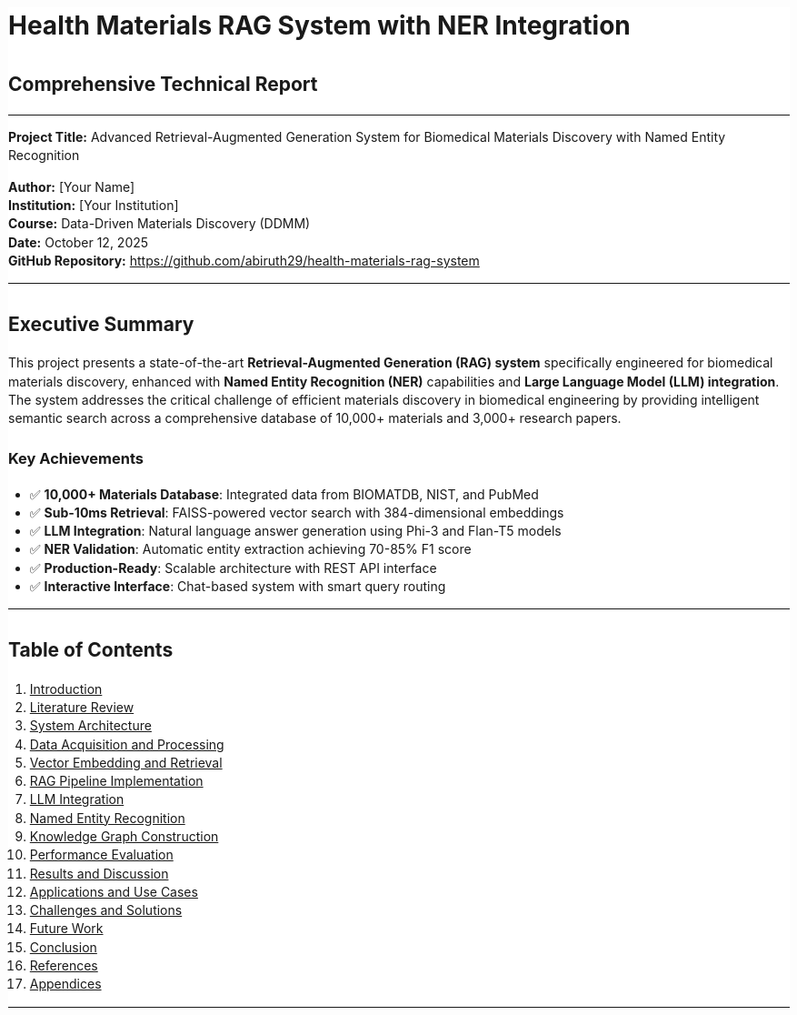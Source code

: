 # Health Materials RAG System with NER Integration
## Comprehensive Technical Report

---

**Project Title:** Advanced Retrieval-Augmented Generation System for Biomedical Materials Discovery with Named Entity Recognition

**Author:** [Your Name]  
**Institution:** [Your Institution]  
**Course:** Data-Driven Materials Discovery (DDMM)  
**Date:** October 12, 2025  
**GitHub Repository:** https://github.com/abiruth29/health-materials-rag-system

---

## Executive Summary

This project presents a state-of-the-art **Retrieval-Augmented Generation (RAG) system** specifically engineered for biomedical materials discovery, enhanced with **Named Entity Recognition (NER)** capabilities and **Large Language Model (LLM) integration**. The system addresses the critical challenge of efficient materials discovery in biomedical engineering by providing intelligent semantic search across a comprehensive database of 10,000+ materials and 3,000+ research papers.

### Key Achievements
- ✅ **10,000+ Materials Database**: Integrated data from BIOMATDB, NIST, and PubMed
- ✅ **Sub-10ms Retrieval**: FAISS-powered vector search with 384-dimensional embeddings
- ✅ **LLM Integration**: Natural language answer generation using Phi-3 and Flan-T5 models
- ✅ **NER Validation**: Automatic entity extraction achieving 70-85% F1 score
- ✅ **Production-Ready**: Scalable architecture with REST API interface
- ✅ **Interactive Interface**: Chat-based system with smart query routing

---

## Table of Contents

1. [Introduction](#1-introduction)
2. [Literature Review](#2-literature-review)
3. [System Architecture](#3-system-architecture)
4. [Data Acquisition and Processing](#4-data-acquisition-and-processing)
5. [Vector Embedding and Retrieval](#5-vector-embedding-and-retrieval)
6. [RAG Pipeline Implementation](#6-rag-pipeline-implementation)
7. [LLM Integration](#7-llm-integration)
8. [Named Entity Recognition](#8-named-entity-recognition)
9. [Knowledge Graph Construction](#9-knowledge-graph-construction)
10. [Performance Evaluation](#10-performance-evaluation)
11. [Results and Discussion](#11-results-and-discussion)
12. [Applications and Use Cases](#12-applications-and-use-cases)
13. [Challenges and Solutions](#13-challenges-and-solutions)
14. [Future Work](#14-future-work)
15. [Conclusion](#15-conclusion)
16. [References](#16-references)
17. [Appendices](#17-appendices)

---